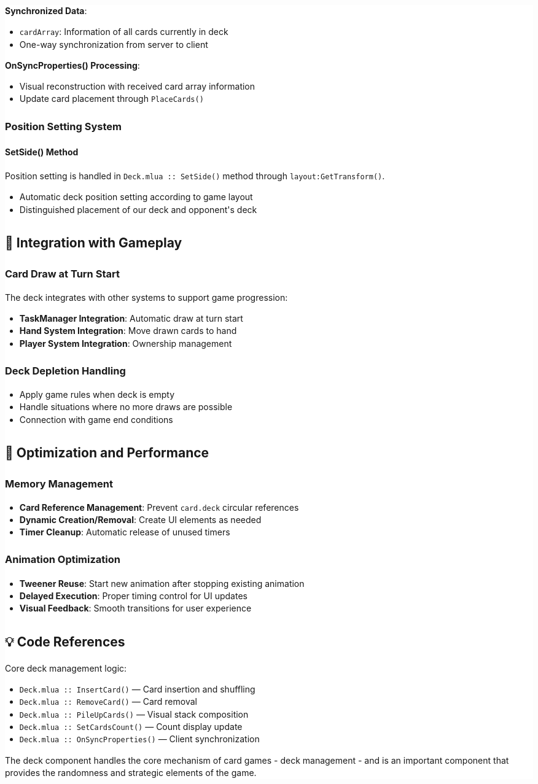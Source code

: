 **Synchronized Data**:
- `cardArray`: Information of all cards currently in deck
- One-way synchronization from server to client

**OnSyncProperties() Processing**:
- Visual reconstruction with received card array information
- Update card placement through `PlaceCards()`

### Position Setting System

#### SetSide() Method
Position setting is handled in `Deck.mlua :: SetSide()` method through `layout:GetTransform()`.

- Automatic deck position setting according to game layout
- Distinguished placement of our deck and opponent's deck

## 🎯 Integration with Gameplay

### Card Draw at Turn Start
The deck integrates with other systems to support game progression:

- **TaskManager Integration**: Automatic draw at turn start
- **Hand System Integration**: Move drawn cards to hand
- **Player System Integration**: Ownership management

### Deck Depletion Handling
- Apply game rules when deck is empty
- Handle situations where no more draws are possible
- Connection with game end conditions

## 🎨 Optimization and Performance

### Memory Management
- **Card Reference Management**: Prevent `card.deck` circular references
- **Dynamic Creation/Removal**: Create UI elements as needed
- **Timer Cleanup**: Automatic release of unused timers

### Animation Optimization
- **Tweener Reuse**: Start new animation after stopping existing animation
- **Delayed Execution**: Proper timing control for UI updates
- **Visual Feedback**: Smooth transitions for user experience

## 💡 Code References

Core deck management logic:
- `Deck.mlua :: InsertCard()` — Card insertion and shuffling
- `Deck.mlua :: RemoveCard()` — Card removal
- `Deck.mlua :: PileUpCards()` — Visual stack composition
- `Deck.mlua :: SetCardsCount()` — Count display update
- `Deck.mlua :: OnSyncProperties()` — Client synchronization

The deck component handles the core mechanism of card games - deck management - and is an important component that provides the randomness and strategic elements of the game.

